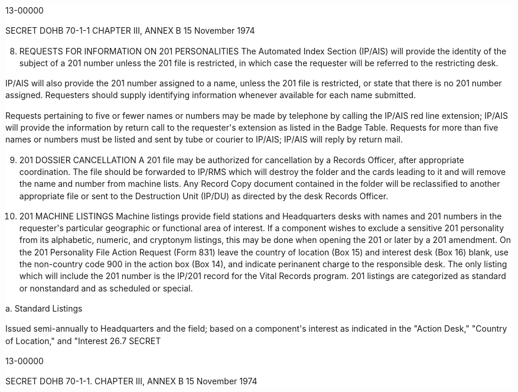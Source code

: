 13-00000

SECRET
DOHB 70-1-1
CHAPTER III, ANNEX B
15 November 1974

8. REQUESTS FOR INFORMATION ON 201 PERSONALITIES
The Automated Index Section (IP/AIS) will provide the identity of the
subject of a 201 number unless the 201 file is restricted, in which case the
requester will be referred to the restricting desk.

IP/AIS will also provide the 201 number assigned to a name, unless the 201
file is restricted, or state that there is no 201 number assigned. Requesters should
supply identifying information whenever available for each name submitted.

Requests pertaining to five or fewer names or numbers may be made by
telephone by calling the IP/AIS red line extension; IP/AIS will provide the
information by return call to the requester's extension as listed in the Badge
Table. Requests for more than five names or numbers must be listed and sent
by tube or courier to IP/AIS; IP/AIS will reply by return mail.

9. 201 DOSSIER CANCELLATION
A 201 file may be authorized for cancellation by a Records Officer, after
appropriate coordination. The file should be forwarded to IP/RMS which will
destroy the folder and the cards leading to it and will remove the name and
number from machine lists. Any Record Copy document contained in the folder
will be reclassified to another appropriate file or sent to the Destruction Unit
(IP/DU) as directed by the desk Records Officer.

10. 201 MACHINE LISTINGS
Machine listings provide field stations and Headquarters desks with names
and 201 numbers in the requester's particular geographic or functional area of
interest. If a component wishes to exclude a sensitive 201 personality from its
alphabetic, numeric, and cryptonym listings, this may be done when opening
the 201 or later by a 201 amendment. On the 201 Personality File Action Request
(Form 831) leave the country of location (Box 15) and interest desk (Box 16)
blank, use the non-country code 900 in the action box (Box 14), and indicate
perinanent charge to the responsible desk. The only listing which will include the
201 number is the IP/201 record for the Vital Records program. 201 listings are
categorized as standard or nonstandard and as scheduled or special.

a. Standard Listings

Issued semi-annually to Headquarters and the field; based on a component's
interest as indicated in the "Action Desk," "Country of Location," and "Interest
26.7
SECRET

13-00000

SECRET
DOHB 70-1-1.
CHAPTER III, ANNEX B
15 November 1974
